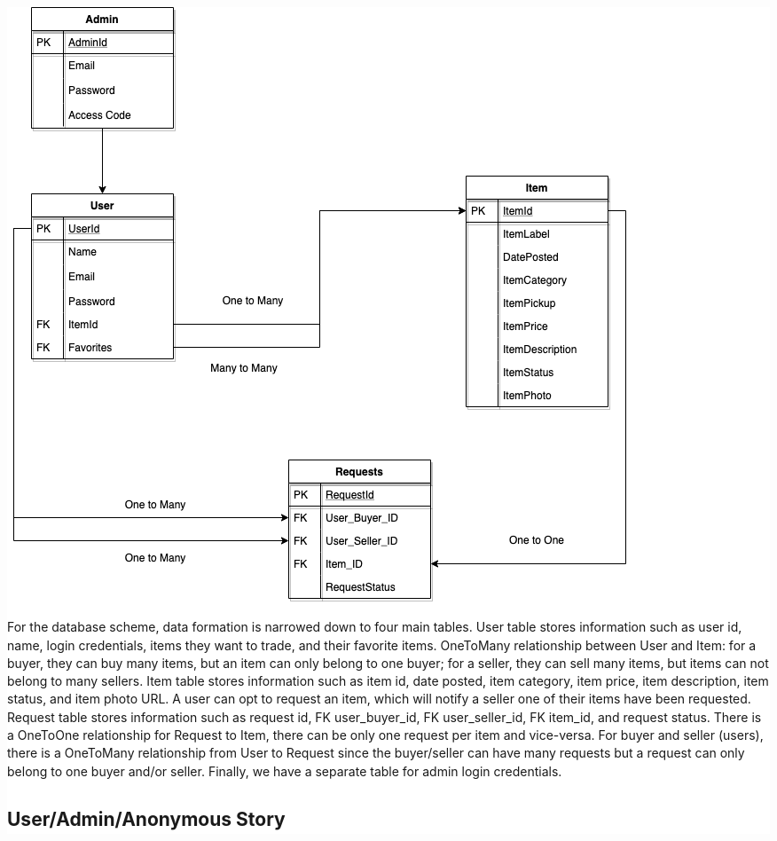![Schema](../diagrams/ITinfrastructure/images/database_scheme.png "Schema")

For the database scheme, data formation is narrowed down to four main tables. User table stores information such as user id, name, login credentials, items they want to trade, and their favorite items. OneToMany relationship between User and Item: for a buyer, they can buy many items, but an item can only belong to one buyer; for a seller, they can sell many items, but items can not belong to many sellers. Item table stores information such as item id, date posted, item category, item price, item description, item status, and item photo URL. A user can opt to request an item, which will notify a seller one of their items have been requested. Request table stores information such as request id, FK user_buyer_id, FK  user_seller_id, FK item_id, and request status. There is a OneToOne relationship for Request to Item, there can be only one request per item and vice-versa. For buyer and seller (users), there is a OneToMany relationship from User to Request since the buyer/seller can have many requests but a request can only belong to one buyer and/or seller. Finally, we have a separate table for admin login credentials.

## User/Admin/Anonymous Story
